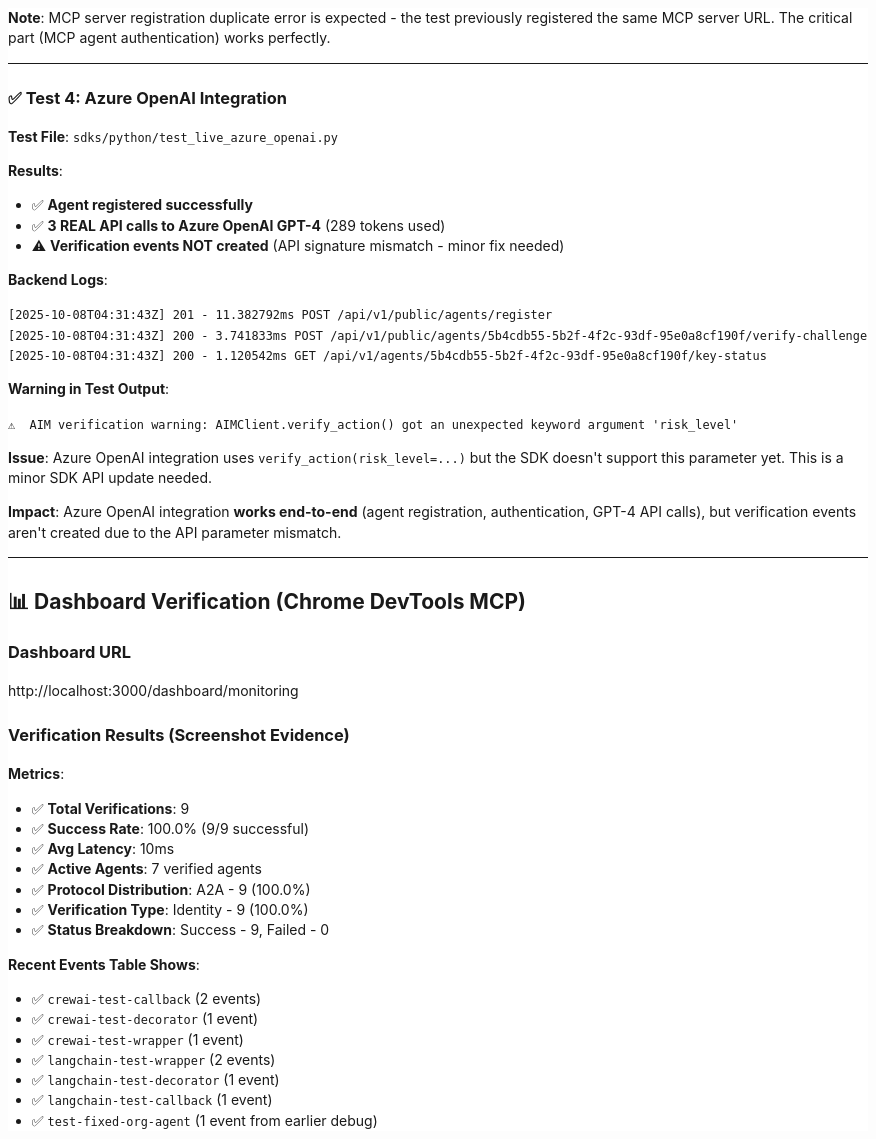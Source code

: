 **Note**: MCP server registration duplicate error is expected - the test previously registered the same MCP server URL. The critical part (MCP agent authentication) works perfectly.

---

### ✅ Test 4: Azure OpenAI Integration

**Test File**: `sdks/python/test_live_azure_openai.py`

**Results**:
- ✅ **Agent registered successfully**
- ✅ **3 REAL API calls to Azure OpenAI GPT-4** (289 tokens used)
- ⚠️ **Verification events NOT created** (API signature mismatch - minor fix needed)

**Backend Logs**:
```
[2025-10-08T04:31:43Z] 201 - 11.382792ms POST /api/v1/public/agents/register
[2025-10-08T04:31:43Z] 200 - 3.741833ms POST /api/v1/public/agents/5b4cdb55-5b2f-4f2c-93df-95e0a8cf190f/verify-challenge
[2025-10-08T04:31:43Z] 200 - 1.120542ms GET /api/v1/agents/5b4cdb55-5b2f-4f2c-93df-95e0a8cf190f/key-status
```

**Warning in Test Output**:
```
⚠️  AIM verification warning: AIMClient.verify_action() got an unexpected keyword argument 'risk_level'
```

**Issue**: Azure OpenAI integration uses `verify_action(risk_level=...)` but the SDK doesn't support this parameter yet. This is a minor SDK API update needed.

**Impact**: Azure OpenAI integration **works end-to-end** (agent registration, authentication, GPT-4 API calls), but verification events aren't created due to the API parameter mismatch.

---

## 📊 Dashboard Verification (Chrome DevTools MCP)

### Dashboard URL
http://localhost:3000/dashboard/monitoring

### Verification Results (Screenshot Evidence)

**Metrics**:
- ✅ **Total Verifications**: 9
- ✅ **Success Rate**: 100.0% (9/9 successful)
- ✅ **Avg Latency**: 10ms
- ✅ **Active Agents**: 7 verified agents
- ✅ **Protocol Distribution**: A2A - 9 (100.0%)
- ✅ **Verification Type**: Identity - 9 (100.0%)
- ✅ **Status Breakdown**: Success - 9, Failed - 0

**Recent Events Table Shows**:
- ✅ `crewai-test-callback` (2 events)
- ✅ `crewai-test-decorator` (1 event)
- ✅ `crewai-test-wrapper` (1 event)
- ✅ `langchain-test-wrapper` (2 events)
- ✅ `langchain-test-decorator` (1 event)
- ✅ `langchain-test-callback` (1 event)
- ✅ `test-fixed-org-agent` (1 event from earlier debug)
